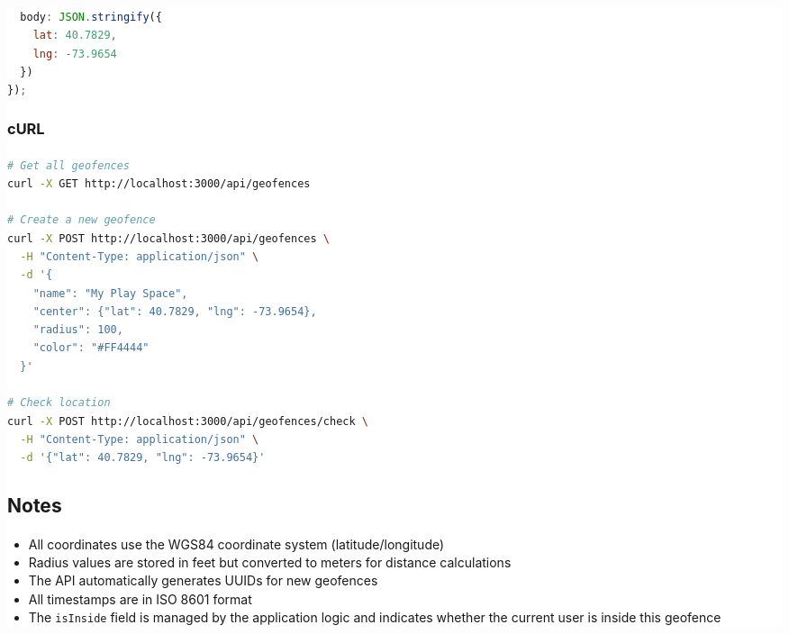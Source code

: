 ```javascript
  body: JSON.stringify({
    lat: 40.7829,
    lng: -73.9654
  })
});
```

### cURL
```bash
# Get all geofences
curl -X GET http://localhost:3000/api/geofences

# Create a new geofence
curl -X POST http://localhost:3000/api/geofences \
  -H "Content-Type: application/json" \
  -d '{
    "name": "My Play Space",
    "center": {"lat": 40.7829, "lng": -73.9654},
    "radius": 100,
    "color": "#FF4444"
  }'

# Check location
curl -X POST http://localhost:3000/api/geofences/check \
  -H "Content-Type: application/json" \
  -d '{"lat": 40.7829, "lng": -73.9654}'
```

## Notes

- All coordinates use the WGS84 coordinate system (latitude/longitude)
- Radius values are stored in feet but converted to meters for distance calculations
- The API automatically generates UUIDs for new geofences
- All timestamps are in ISO 8601 format
- The `isInside` field is managed by the application logic and indicates whether the current user is inside this geofence 